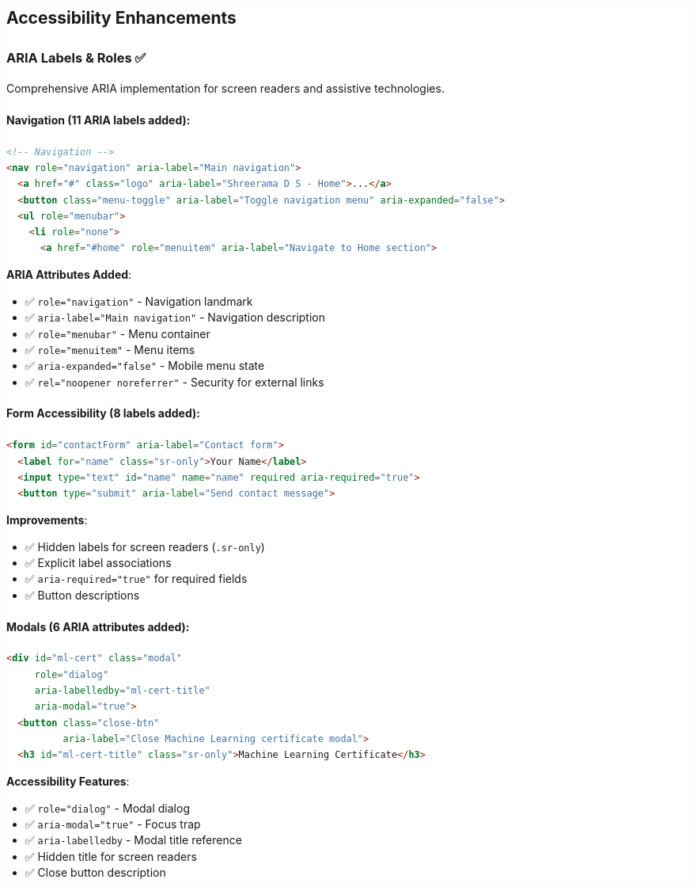 
## Accessibility Enhancements

### ARIA Labels & Roles ✅

Comprehensive ARIA implementation for screen readers and assistive technologies.

#### Navigation (11 ARIA labels added):

```html
<!-- Navigation -->
<nav role="navigation" aria-label="Main navigation">
  <a href="#" class="logo" aria-label="Shreerama D S - Home">...</a>
  <button class="menu-toggle" aria-label="Toggle navigation menu" aria-expanded="false">
  <ul role="menubar">
    <li role="none">
      <a href="#home" role="menuitem" aria-label="Navigate to Home section">
```

**ARIA Attributes Added**:
- ✅ `role="navigation"` - Navigation landmark
- ✅ `aria-label="Main navigation"` - Navigation description
- ✅ `role="menubar"` - Menu container
- ✅ `role="menuitem"` - Menu items
- ✅ `aria-expanded="false"` - Mobile menu state
- ✅ `rel="noopener noreferrer"` - Security for external links

#### Form Accessibility (8 labels added):

```html
<form id="contactForm" aria-label="Contact form">
  <label for="name" class="sr-only">Your Name</label>
  <input type="text" id="name" name="name" required aria-required="true">
  <button type="submit" aria-label="Send contact message">
```

**Improvements**:
- ✅ Hidden labels for screen readers (`.sr-only`)
- ✅ Explicit label associations
- ✅ `aria-required="true"` for required fields
- ✅ Button descriptions

#### Modals (6 ARIA attributes added):

```html
<div id="ml-cert" class="modal" 
     role="dialog" 
     aria-labelledby="ml-cert-title" 
     aria-modal="true">
  <button class="close-btn" 
          aria-label="Close Machine Learning certificate modal">
  <h3 id="ml-cert-title" class="sr-only">Machine Learning Certificate</h3>
```

**Accessibility Features**:
- ✅ `role="dialog"` - Modal dialog
- ✅ `aria-modal="true"` - Focus trap
- ✅ `aria-labelledby` - Modal title reference
- ✅ Hidden title for screen readers
- ✅ Close button description
